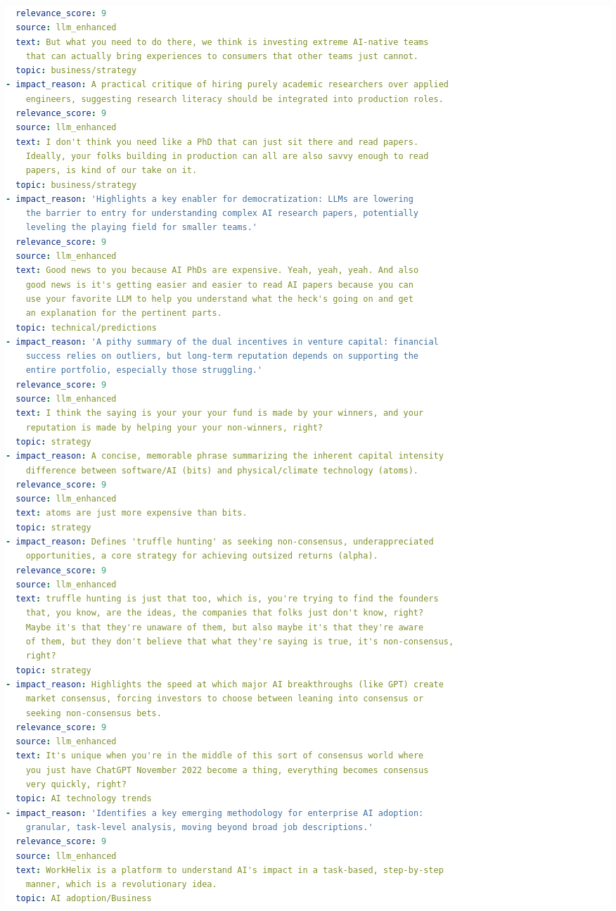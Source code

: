 ```yaml
  relevance_score: 9
  source: llm_enhanced
  text: But what you need to do there, we think is investing extreme AI-native teams
    that can actually bring experiences to consumers that other teams just cannot.
  topic: business/strategy
- impact_reason: A practical critique of hiring purely academic researchers over applied
    engineers, suggesting research literacy should be integrated into production roles.
  relevance_score: 9
  source: llm_enhanced
  text: I don't think you need like a PhD that can just sit there and read papers.
    Ideally, your folks building in production can all are also savvy enough to read
    papers, is kind of our take on it.
  topic: business/strategy
- impact_reason: 'Highlights a key enabler for democratization: LLMs are lowering
    the barrier to entry for understanding complex AI research papers, potentially
    leveling the playing field for smaller teams.'
  relevance_score: 9
  source: llm_enhanced
  text: Good news to you because AI PhDs are expensive. Yeah, yeah, yeah. And also
    good news is it's getting easier and easier to read AI papers because you can
    use your favorite LLM to help you understand what the heck's going on and get
    an explanation for the pertinent parts.
  topic: technical/predictions
- impact_reason: 'A pithy summary of the dual incentives in venture capital: financial
    success relies on outliers, but long-term reputation depends on supporting the
    entire portfolio, especially those struggling.'
  relevance_score: 9
  source: llm_enhanced
  text: I think the saying is your your your fund is made by your winners, and your
    reputation is made by helping your your non-winners, right?
  topic: strategy
- impact_reason: A concise, memorable phrase summarizing the inherent capital intensity
    difference between software/AI (bits) and physical/climate technology (atoms).
  relevance_score: 9
  source: llm_enhanced
  text: atoms are just more expensive than bits.
  topic: strategy
- impact_reason: Defines 'truffle hunting' as seeking non-consensus, underappreciated
    opportunities, a core strategy for achieving outsized returns (alpha).
  relevance_score: 9
  source: llm_enhanced
  text: truffle hunting is just that too, which is, you're trying to find the founders
    that, you know, are the ideas, the companies that folks just don't know, right?
    Maybe it's that they're unaware of them, but also maybe it's that they're aware
    of them, but they don't believe that what they're saying is true, it's non-consensus,
    right?
  topic: strategy
- impact_reason: Highlights the speed at which major AI breakthroughs (like GPT) create
    market consensus, forcing investors to choose between leaning into consensus or
    seeking non-consensus bets.
  relevance_score: 9
  source: llm_enhanced
  text: It's unique when you're in the middle of this sort of consensus world where
    you just have ChatGPT November 2022 become a thing, everything becomes consensus
    very quickly, right?
  topic: AI technology trends
- impact_reason: 'Identifies a key emerging methodology for enterprise AI adoption:
    granular, task-level analysis, moving beyond broad job descriptions.'
  relevance_score: 9
  source: llm_enhanced
  text: WorkHelix is a platform to understand AI's impact in a task-based, step-by-step
    manner, which is a revolutionary idea.
  topic: AI adoption/Business
```